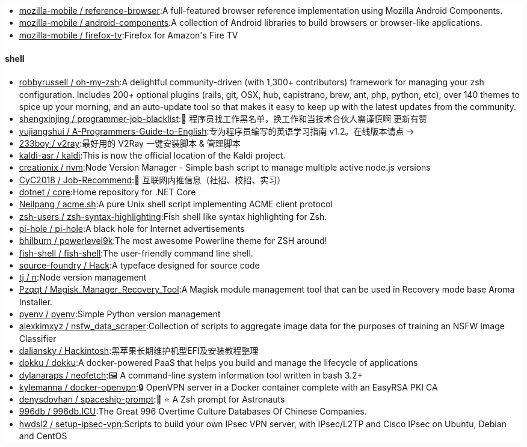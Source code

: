 * [mozilla-mobile / reference-browser](https://github.com/mozilla-mobile/reference-browser):A full-featured browser reference implementation using Mozilla Android Components.
* [mozilla-mobile / android-components](https://github.com/mozilla-mobile/android-components):A collection of Android libraries to build browsers or browser-like applications.
* [mozilla-mobile / firefox-tv](https://github.com/mozilla-mobile/firefox-tv):Firefox for Amazon's Fire TV

#### shell
* [robbyrussell / oh-my-zsh](https://github.com/robbyrussell/oh-my-zsh):A delightful community-driven (with 1,300+ contributors) framework for managing your zsh configuration. Includes 200+ optional plugins (rails, git, OSX, hub, capistrano, brew, ant, php, python, etc), over 140 themes to spice up your morning, and an auto-update tool so that makes it easy to keep up with the latest updates from the community.
* [shengxinjing / programmer-job-blacklist](https://github.com/shengxinjing/programmer-job-blacklist):🙈 程序员找工作黑名单，换工作和当技术合伙人需谨慎啊 更新有赞
* [yujiangshui / A-Programmers-Guide-to-English](https://github.com/yujiangshui/A-Programmers-Guide-to-English):专为程序员编写的英语学习指南 v1.2。在线版本请点 ->
* [233boy / v2ray](https://github.com/233boy/v2ray):最好用的 V2Ray 一键安装脚本 & 管理脚本
* [kaldi-asr / kaldi](https://github.com/kaldi-asr/kaldi):This is now the official location of the Kaldi project.
* [creationix / nvm](https://github.com/creationix/nvm):Node Version Manager - Simple bash script to manage multiple active node.js versions
* [CyC2018 / Job-Recommend](https://github.com/CyC2018/Job-Recommend):🔎 互联网内推信息（社招、校招、实习）
* [dotnet / core](https://github.com/dotnet/core):Home repository for .NET Core
* [Neilpang / acme.sh](https://github.com/Neilpang/acme.sh):A pure Unix shell script implementing ACME client protocol
* [zsh-users / zsh-syntax-highlighting](https://github.com/zsh-users/zsh-syntax-highlighting):Fish shell like syntax highlighting for Zsh.
* [pi-hole / pi-hole](https://github.com/pi-hole/pi-hole):A black hole for Internet advertisements
* [bhilburn / powerlevel9k](https://github.com/bhilburn/powerlevel9k):The most awesome Powerline theme for ZSH around!
* [fish-shell / fish-shell](https://github.com/fish-shell/fish-shell):The user-friendly command line shell.
* [source-foundry / Hack](https://github.com/source-foundry/Hack):A typeface designed for source code
* [tj / n](https://github.com/tj/n):Node version management
* [Pzqqt / Magisk_Manager_Recovery_Tool](https://github.com/Pzqqt/Magisk_Manager_Recovery_Tool):A Magisk module management tool that can be used in Recovery mode base Aroma Installer.
* [pyenv / pyenv](https://github.com/pyenv/pyenv):Simple Python version management
* [alexkimxyz / nsfw_data_scraper](https://github.com/alexkimxyz/nsfw_data_scraper):Collection of scripts to aggregate image data for the purposes of training an NSFW Image Classifier
* [daliansky / Hackintosh](https://github.com/daliansky/Hackintosh):黑苹果长期维护机型EFI及安装教程整理
* [dokku / dokku](https://github.com/dokku/dokku):A docker-powered PaaS that helps you build and manage the lifecycle of applications
* [dylanaraps / neofetch](https://github.com/dylanaraps/neofetch):🖼️ A command-line system information tool written in bash 3.2+
* [kylemanna / docker-openvpn](https://github.com/kylemanna/docker-openvpn):🔒 OpenVPN server in a Docker container complete with an EasyRSA PKI CA
* [denysdovhan / spaceship-prompt](https://github.com/denysdovhan/spaceship-prompt):🚀 ⭐️ A Zsh prompt for Astronauts
* [996db / 996db.ICU](https://github.com/996db/996db.ICU):The Great 996 Overtime Culture Databases Of Chinese Companies.
* [hwdsl2 / setup-ipsec-vpn](https://github.com/hwdsl2/setup-ipsec-vpn):Scripts to build your own IPsec VPN server, with IPsec/L2TP and Cisco IPsec on Ubuntu, Debian and CentOS
